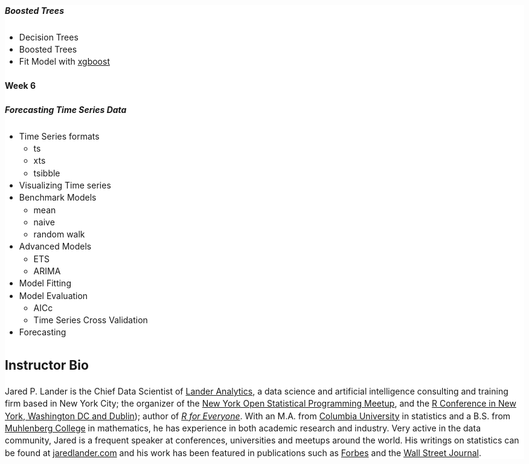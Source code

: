 ##### Boosted Trees

- Decision Trees
- Boosted Trees
- Fit Model with [xgboost](https://www.rdocumentation.org/packages/xgboost/)

#### Week 6

##### Forecasting Time Series Data

- Time Series formats
  - ts
  - xts
  - tsibble
- Visualizing Time series
- Benchmark Models
  - mean
  - naive
  - random walk
- Advanced Models
  - ETS
  - ARIMA
- Model Fitting
- Model Evaluation
  - AICc
  - Time Series Cross Validation
- Forecasting

## Instructor Bio

Jared P. Lander is the Chief Data Scientist of [Lander Analytics](www.landeranalytics.com), a data science and artificial intelligence consulting and training firm based in New York City; the organizer of the [New York Open Statistical Programming Meetup](www.nyhackr.org), and the [R Conference in New York, Washington DC and Dublin](http://www.rstats.ai)); author of [*R for Everyone*](www.jaredlander.com/r-for-everyone). With an M.A. from [Columbia University](www.columbia.edu) in statistics and a B.S. from [Muhlenberg College](www.muhlenberg.edu) in mathematics, he has experience in both academic research and industry. Very active in the data community, Jared is a frequent speaker at conferences, universities and meetups around the world. His writings on statistics can be found at [jaredlander.com](jaredlander.com) and his work has been featured in publications such as [Forbes](https://www.forbes.com/sites/prishe/2017/03/07/reflections-from-the-2017-mit-sports-analytics-conference/#1a95a3473f75) and the [Wall Street Journal](https://www.wsj.com/articles/a-data-scientist-dissects-the-2016-nfl-draft-1461793878).
